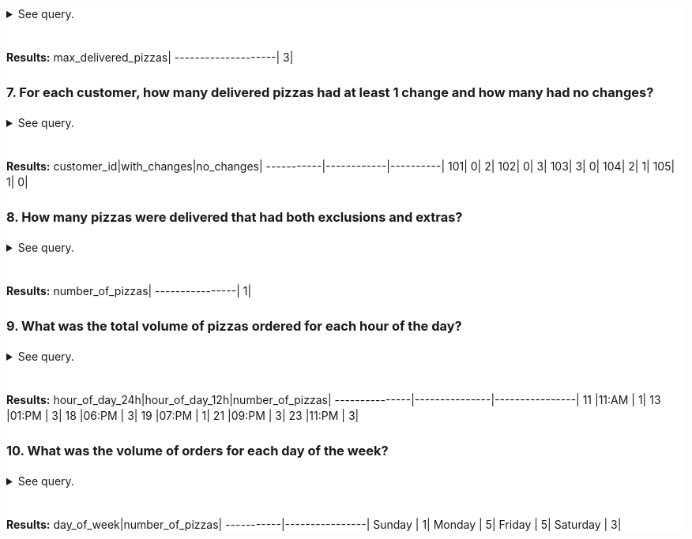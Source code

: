 <details><summary>See query.</summary></details>
<br />

**Results:**
max_delivered_pizzas|
--------------------|
3|


### **7.** For each customer, how many delivered pizzas had at least 1 change and how many had no changes?

<details><summary>See query.</summary></details>
<br />

**Results:**
customer_id|with_changes|no_changes|
-----------|------------|----------|
101|           0|         2|
102|           0|         3|
103|           3|         0|
104|           2|         1|
105|           1|         0|


### **8.** How many pizzas were delivered that had both exclusions and extras?

<details><summary>See query.</summary></details>
<br />

**Results:**
number_of_pizzas|
----------------|
1|


### **9.** What was the total volume of pizzas ordered for each hour of the day?

<details><summary>See query.</summary></details>
<br />

**Results:**
hour_of_day_24h|hour_of_day_12h|number_of_pizzas|
---------------|---------------|----------------|
11             |11:AM          |               1|
13             |01:PM          |               3|
18             |06:PM          |               3|
19             |07:PM          |               1|
21             |09:PM          |               3|
23             |11:PM          |               3| 


### **10.** What was the volume of orders for each day of the week?	

<details><summary>See query.</summary></details>
<br />

**Results:**
day_of_week|number_of_pizzas|
-----------|----------------|
Sunday     |               1|
Monday     |               5|
Friday     |               5|
Saturday   |               3|

